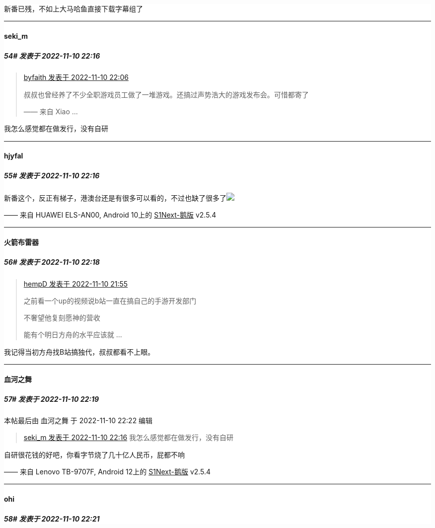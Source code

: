 新番已残，不如上大马哈鱼直接下载字幕组了

*****

####  seki_m  
##### 54#       发表于 2022-11-10 22:16

<blockquote><a href="httphttps://bbs.saraba1st.com/2b/forum.php?mod=redirect&amp;goto=findpost&amp;pid=58378170&amp;ptid=2104310" target="_blank">byfaith 发表于 2022-11-10 22:06</a>

叔叔也曾经养了不少全职游戏员工做了一堆游戏。还搞过声势浩大的游戏发布会。可惜都寄了

—— 来自 Xiao ...</blockquote>
我怎么感觉都在做发行，没有自研

*****

####  hjyfal  
##### 55#       发表于 2022-11-10 22:16

新番这个，反正有梯子，港澳台还是有很多可以看的，不过也缺了很多了<img src="https://static.saraba1st.com/image/smiley/face2017/067.png" referrerpolicy="no-referrer">

—— 来自 HUAWEI ELS-AN00, Android 10上的 [S1Next-鹅版](https://github.com/ykrank/S1-Next/releases) v2.5.4

*****

####  火箭布雷器  
##### 56#       发表于 2022-11-10 22:18

<blockquote><a href="httphttps://bbs.saraba1st.com/2b/forum.php?mod=redirect&amp;goto=findpost&amp;pid=58377953&amp;ptid=2104310" target="_blank">hempD 发表于 2022-11-10 21:55</a>

之前看一个up的视频说b站一直在搞自己的手游开发部门

不奢望他复刻愿神的营收

能有个明日方舟的水平应该就 ...</blockquote>
我记得当初方舟找B站搞独代，叔叔都看不上眼。

*****

####  血河之舞  
##### 57#       发表于 2022-11-10 22:19

 本帖最后由 血河之舞 于 2022-11-10 22:22 编辑 
<blockquote><a href="httphttps://bbs.saraba1st.com/2b/forum.php?mod=redirect&amp;goto=findpost&amp;pid=58378323&amp;ptid=2104310" target="_blank">seki_m 发表于 2022-11-10 22:16</a>
我怎么感觉都在做发行，没有自研</blockquote>
自研很花钱的好吧，你看字节烧了几十亿人民币，屁都不响

—— 来自 Lenovo TB-9707F, Android 12上的 [S1Next-鹅版](https://github.com/ykrank/S1-Next/releases) v2.5.4

*****

####  ohi  
##### 58#       发表于 2022-11-10 22:21
